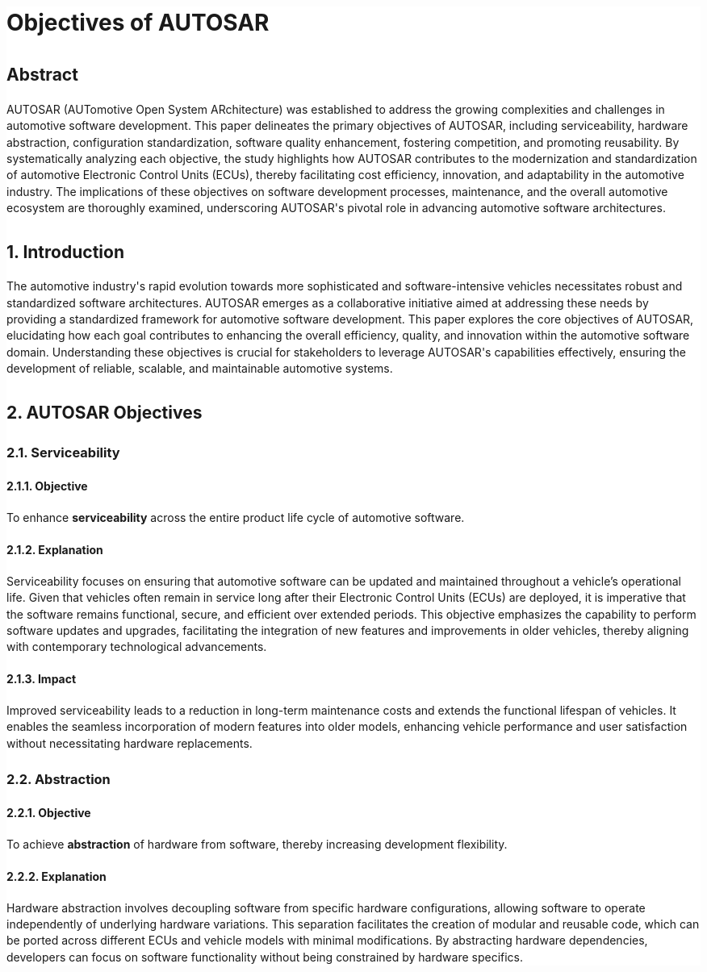 # Objectives of AUTOSAR

## Abstract
AUTOSAR (AUTomotive Open System ARchitecture) was established to address the growing complexities and challenges in automotive software development. This paper delineates the primary objectives of AUTOSAR, including serviceability, hardware abstraction, configuration standardization, software quality enhancement, fostering competition, and promoting reusability. By systematically analyzing each objective, the study highlights how AUTOSAR contributes to the modernization and standardization of automotive Electronic Control Units (ECUs), thereby facilitating cost efficiency, innovation, and adaptability in the automotive industry. The implications of these objectives on software development processes, maintenance, and the overall automotive ecosystem are thoroughly examined, underscoring AUTOSAR's pivotal role in advancing automotive software architectures.

## 1. Introduction
The automotive industry's rapid evolution towards more sophisticated and software-intensive vehicles necessitates robust and standardized software architectures. AUTOSAR emerges as a collaborative initiative aimed at addressing these needs by providing a standardized framework for automotive software development. This paper explores the core objectives of AUTOSAR, elucidating how each goal contributes to enhancing the overall efficiency, quality, and innovation within the automotive software domain. Understanding these objectives is crucial for stakeholders to leverage AUTOSAR's capabilities effectively, ensuring the development of reliable, scalable, and maintainable automotive systems.

## 2. AUTOSAR Objectives

### 2.1. Serviceability
#### 2.1.1. Objective
To enhance **serviceability** across the entire product life cycle of automotive software.

#### 2.1.2. Explanation
Serviceability focuses on ensuring that automotive software can be updated and maintained throughout a vehicle’s operational life. Given that vehicles often remain in service long after their Electronic Control Units (ECUs) are deployed, it is imperative that the software remains functional, secure, and efficient over extended periods. This objective emphasizes the capability to perform software updates and upgrades, facilitating the integration of new features and improvements in older vehicles, thereby aligning with contemporary technological advancements.

#### 2.1.3. Impact
Improved serviceability leads to a reduction in long-term maintenance costs and extends the functional lifespan of vehicles. It enables the seamless incorporation of modern features into older models, enhancing vehicle performance and user satisfaction without necessitating hardware replacements.

### 2.2. Abstraction
#### 2.2.1. Objective
To achieve **abstraction** of hardware from software, thereby increasing development flexibility.

#### 2.2.2. Explanation
Hardware abstraction involves decoupling software from specific hardware configurations, allowing software to operate independently of underlying hardware variations. This separation facilitates the creation of modular and reusable code, which can be ported across different ECUs and vehicle models with minimal modifications. By abstracting hardware dependencies, developers can focus on software functionality without being constrained by hardware specifics.
